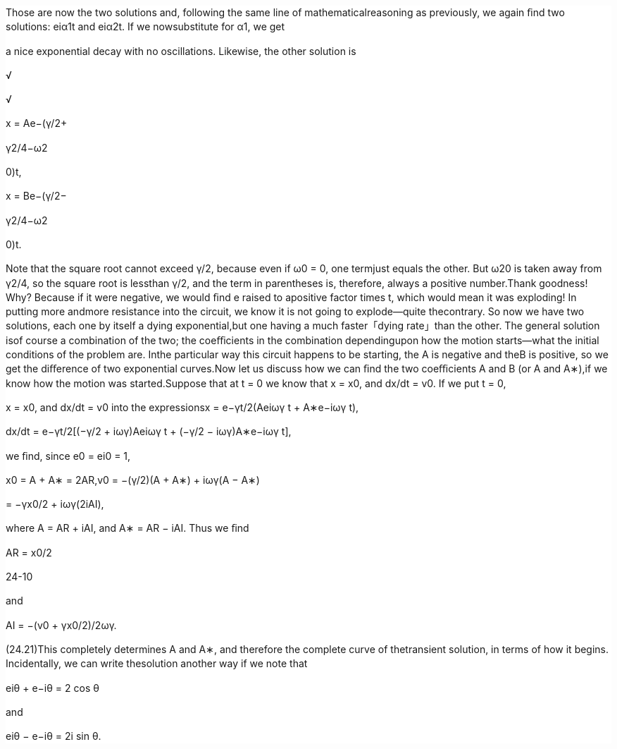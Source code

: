 Those are now the two solutions and, following the same line of mathematicalreasoning as previously, we again ﬁnd two solutions: eiα1t and eiα2t. If we nowsubstitute for α1, we get

a nice exponential decay with no oscillations. Likewise, the other solution is

√

√

x = Ae−(γ/2+

γ2/4−ω2

0)t,

x = Be−(γ/2−

γ2/4−ω2

0)t.

Note that the square root cannot exceed γ/2, because even if ω0 = 0, one termjust equals the other. But ω20 is taken away from γ2/4, so the square root is lessthan γ/2, and the term in parentheses is, therefore, always a positive number.Thank goodness! Why? Because if it were negative, we would ﬁnd e raised to apositive factor times t, which would mean it was exploding! In putting more andmore resistance into the circuit, we know it is not going to explode—quite thecontrary. So now we have two solutions, each one by itself a dying exponential,but one having a much faster「dying rate」than the other. The general solution isof course a combination of the two; the coeﬃcients in the combination dependingupon how the motion starts—what the initial conditions of the problem are. Inthe particular way this circuit happens to be starting, the A is negative and theB is positive, so we get the diﬀerence of two exponential curves.Now let us discuss how we can ﬁnd the two coeﬃcients A and B (or A and A∗),if we know how the motion was started.Suppose that at t = 0 we know that x = x0, and dx/dt = v0. If we put t = 0,

x = x0, and dx/dt = v0 into the expressionsx = e−γt/2(Aeiωγ t + A∗e−iωγ t),

dx/dt = e−γt/2[(−γ/2 + iωγ)Aeiωγ t + (−γ/2 − iωγ)A∗e−iωγ t],

we ﬁnd, since e0 = ei0 = 1,

x0 = A + A∗ = 2AR,v0 = −(γ/2)(A + A∗) + iωγ(A − A∗)

= −γx0/2 + iωγ(2iAI),

where A = AR + iAI, and A∗ = AR − iAI. Thus we ﬁnd

AR = x0/2

24-10

and

AI = −(v0 + γx0/2)/2ωγ.

(24.21)This completely determines A and A∗, and therefore the complete curve of thetransient solution, in terms of how it begins. Incidentally, we can write thesolution another way if we note that

eiθ + e−iθ = 2 cos θ

and

eiθ − e−iθ = 2i sin θ.
